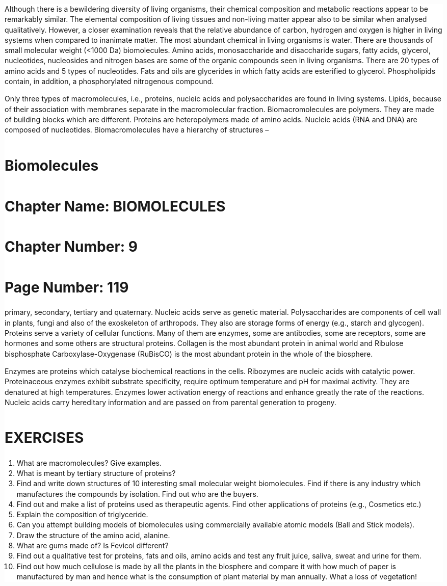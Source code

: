 Although there is a bewildering diversity of living organisms, their chemical composition and metabolic reactions appear to be remarkably similar. The elemental composition of living tissues and non-living matter appear also to be similar when analysed qualitatively. However, a closer examination reveals that the relative abundance of carbon, hydrogen and oxygen is higher in living systems when compared to inanimate matter. The most abundant chemical in living organisms is water. There are thousands of small molecular weight (&lt;1000 Da) biomolecules. Amino acids, monosaccharide and disaccharide sugars, fatty acids, glycerol, nucleotides, nucleosides and nitrogen bases are some of the organic compounds seen in living organisms. There are 20 types of amino acids and 5 types of nucleotides. Fats and oils are glycerides in which fatty acids are esterified to glycerol. Phospholipids contain, in addition, a phosphorylated nitrogenous compound.

Only three types of macromolecules, i.e., proteins, nucleic acids and polysaccharides are found in living systems. Lipids, because of their association with membranes separate in the macromolecular fraction. Biomacromolecules are polymers. They are made of building blocks which are different. Proteins are heteropolymers made of amino acids. Nucleic acids (RNA and DNA) are composed of nucleotides. Biomacromolecules have a hierarchy of structures –
# Biomolecules

# Chapter Name: BIOMOLECULES

# Chapter Number: 9

# Page Number: 119

primary, secondary, tertiary and quaternary. Nucleic acids serve as genetic
material. Polysaccharides are components of cell wall in plants, fungi and also
of the exoskeleton of arthropods. They also are storage forms of energy (e.g.,
starch and glycogen). Proteins serve a variety of cellular functions. Many of
them are enzymes, some are antibodies, some are receptors, some are hormones
and some others are structural proteins. Collagen is the most abundant protein
in animal world and Ribulose bisphosphate Carboxylase-Oxygenase (RuBisCO)
is the most abundant protein in the whole of the biosphere.

Enzymes are proteins which catalyse biochemical reactions in the cells.
Ribozymes are nucleic acids with catalytic power. Proteinaceous enzymes exhibit
substrate specificity, require optimum temperature and pH for maximal activity.
They are denatured at high temperatures. Enzymes lower activation energy of
reactions and enhance greatly the rate of the reactions. Nucleic acids carry
hereditary information and are passed on from parental generation to progeny.

# EXERCISES

1. What are macromolecules? Give examples.
2. What is meant by tertiary structure of proteins?
3. Find and write down structures of 10 interesting small molecular weight
biomolecules. Find if there is any industry which manufactures the compounds
by isolation. Find out who are the buyers.
4. Find out and make a list of proteins used as therapeutic agents. Find other
applications of proteins (e.g., Cosmetics etc.)
5. Explain the composition of triglyceride.
6. Can you attempt building models of biomolecules using commercially available
atomic models (Ball and Stick models).
7. Draw the structure of the amino acid, alanine.
8. What are gums made of? Is Fevicol different?
9. Find out a qualitative test for proteins, fats and oils, amino acids and test any
fruit juice, saliva, sweat and urine for them.
10. Find out how much cellulose is made by all the plants in the biosphere and
compare it with how much of paper is manufactured by man and hence what is
the consumption of plant material by man annually. What a loss of vegetation!